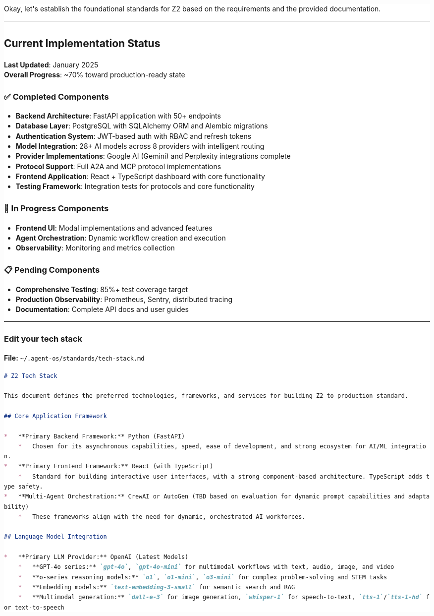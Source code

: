 Okay, let's establish the foundational standards for Z2 based on the requirements and the provided documentation.

---

## Current Implementation Status

**Last Updated**: January 2025  
**Overall Progress**: ~70% toward production-ready state

### ✅ Completed Components
- **Backend Architecture**: FastAPI application with 50+ endpoints
- **Database Layer**: PostgreSQL with SQLAlchemy ORM and Alembic migrations
- **Authentication System**: JWT-based auth with RBAC and refresh tokens
- **Model Integration**: 28+ AI models across 8 providers with intelligent routing
- **Provider Implementations**: Google AI (Gemini) and Perplexity integrations complete
- **Protocol Support**: Full A2A and MCP protocol implementations
- **Frontend Application**: React + TypeScript dashboard with core functionality
- **Testing Framework**: Integration tests for protocols and core functionality

### 🔄 In Progress Components
- **Frontend UI**: Modal implementations and advanced features
- **Agent Orchestration**: Dynamic workflow creation and execution
- **Observability**: Monitoring and metrics collection

### 📋 Pending Components  
- **Comprehensive Testing**: 85%+ test coverage target
- **Production Observability**: Prometheus, Sentry, distributed tracing
- **Documentation**: Complete API docs and user guides

---

### Edit your tech stack

**File:** `~/.agent-os/standards/tech-stack.md`

```markdown
# Z2 Tech Stack

This document defines the preferred technologies, frameworks, and services for building Z2 to production standard.

## Core Application Framework

*   **Primary Backend Framework:** Python (FastAPI)
    *   Chosen for its asynchronous capabilities, speed, ease of development, and strong ecosystem for AI/ML integration.
*   **Primary Frontend Framework:** React (with TypeScript)
    *   Standard for building interactive user interfaces, with a strong component-based architecture. TypeScript adds type safety.
*   **Multi-Agent Orchestration:** CrewAI or AutoGen (TBD based on evaluation for dynamic prompt capabilities and adaptability)
    *   These frameworks align with the need for dynamic, orchestrated AI workforces.

## Language Model Integration

*   **Primary LLM Provider:** OpenAI (Latest Models)
    *   **GPT-4o series:** `gpt-4o`, `gpt-4o-mini` for multimodal workflows with text, audio, image, and video
    *   **o-series reasoning models:** `o1`, `o1-mini`, `o3-mini` for complex problem-solving and STEM tasks
    *   **Embedding models:** `text-embedding-3-small` for semantic search and RAG
    *   **Multimodal generation:** `dall-e-3` for image generation, `whisper-1` for speech-to-text, `tts-1`/`tts-1-hd` for text-to-speech
```